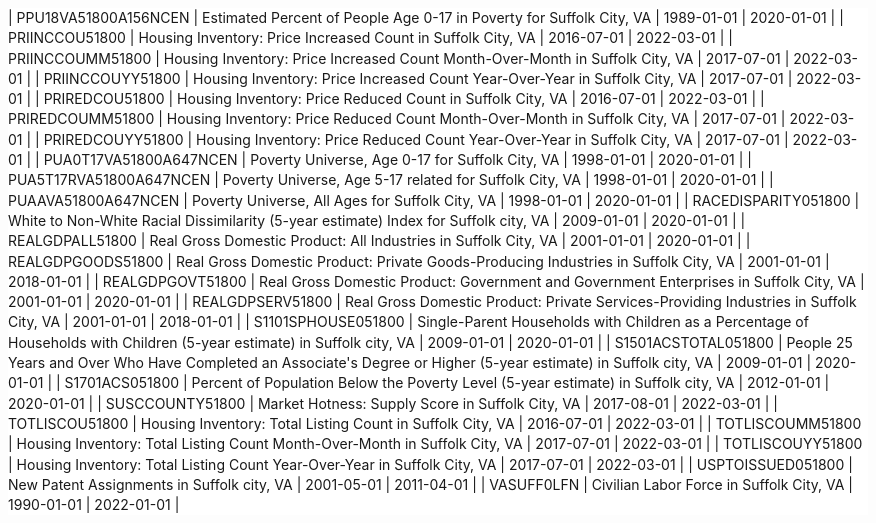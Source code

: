 | PPU18VA51800A156NCEN      | Estimated Percent of People Age 0-17 in Poverty for Suffolk City, VA                                                                                                      | 1989-01-01          | 2020-01-01        |
| PRIINCCOU51800            | Housing Inventory: Price Increased Count in Suffolk City, VA                                                                                                              | 2016-07-01          | 2022-03-01        |
| PRIINCCOUMM51800          | Housing Inventory: Price Increased Count Month-Over-Month in Suffolk City, VA                                                                                             | 2017-07-01          | 2022-03-01        |
| PRIINCCOUYY51800          | Housing Inventory: Price Increased Count Year-Over-Year in Suffolk City, VA                                                                                               | 2017-07-01          | 2022-03-01        |
| PRIREDCOU51800            | Housing Inventory: Price Reduced Count in Suffolk City, VA                                                                                                                | 2016-07-01          | 2022-03-01        |
| PRIREDCOUMM51800          | Housing Inventory: Price Reduced Count Month-Over-Month in Suffolk City, VA                                                                                               | 2017-07-01          | 2022-03-01        |
| PRIREDCOUYY51800          | Housing Inventory: Price Reduced Count Year-Over-Year in Suffolk City, VA                                                                                                 | 2017-07-01          | 2022-03-01        |
| PUA0T17VA51800A647NCEN    | Poverty Universe, Age 0-17 for Suffolk City, VA                                                                                                                           | 1998-01-01          | 2020-01-01        |
| PUA5T17RVA51800A647NCEN   | Poverty Universe, Age 5-17 related for Suffolk City, VA                                                                                                                   | 1998-01-01          | 2020-01-01        |
| PUAAVA51800A647NCEN       | Poverty Universe, All Ages for Suffolk City, VA                                                                                                                           | 1998-01-01          | 2020-01-01        |
| RACEDISPARITY051800       | White to Non-White Racial Dissimilarity (5-year estimate) Index for Suffolk city, VA                                                                                      | 2009-01-01          | 2020-01-01        |
| REALGDPALL51800           | Real Gross Domestic Product: All Industries in Suffolk City, VA                                                                                                           | 2001-01-01          | 2020-01-01        |
| REALGDPGOODS51800         | Real Gross Domestic Product: Private Goods-Producing Industries in Suffolk City, VA                                                                                       | 2001-01-01          | 2018-01-01        |
| REALGDPGOVT51800          | Real Gross Domestic Product: Government and Government Enterprises in Suffolk City, VA                                                                                    | 2001-01-01          | 2020-01-01        |
| REALGDPSERV51800          | Real Gross Domestic Product: Private Services-Providing Industries in Suffolk City, VA                                                                                    | 2001-01-01          | 2018-01-01        |
| S1101SPHOUSE051800        | Single-Parent Households with Children as a Percentage of Households with Children (5-year estimate) in Suffolk city, VA                                                  | 2009-01-01          | 2020-01-01        |
| S1501ACSTOTAL051800       | People 25 Years and Over Who Have Completed an Associate's Degree or Higher (5-year estimate) in Suffolk city, VA                                                         | 2009-01-01          | 2020-01-01        |
| S1701ACS051800            | Percent of Population Below the Poverty Level (5-year estimate) in Suffolk city, VA                                                                                       | 2012-01-01          | 2020-01-01        |
| SUSCCOUNTY51800           | Market Hotness: Supply Score in Suffolk City, VA                                                                                                                          | 2017-08-01          | 2022-03-01        |
| TOTLISCOU51800            | Housing Inventory: Total Listing Count in Suffolk City, VA                                                                                                                | 2016-07-01          | 2022-03-01        |
| TOTLISCOUMM51800          | Housing Inventory: Total Listing Count Month-Over-Month in Suffolk City, VA                                                                                               | 2017-07-01          | 2022-03-01        |
| TOTLISCOUYY51800          | Housing Inventory: Total Listing Count Year-Over-Year in Suffolk City, VA                                                                                                 | 2017-07-01          | 2022-03-01        |
| USPTOISSUED051800         | New Patent Assignments in Suffolk city, VA                                                                                                                                | 2001-05-01          | 2011-04-01        |
| VASUFF0LFN                | Civilian Labor Force in Suffolk City, VA                                                                                                                                  | 1990-01-01          | 2022-01-01        |